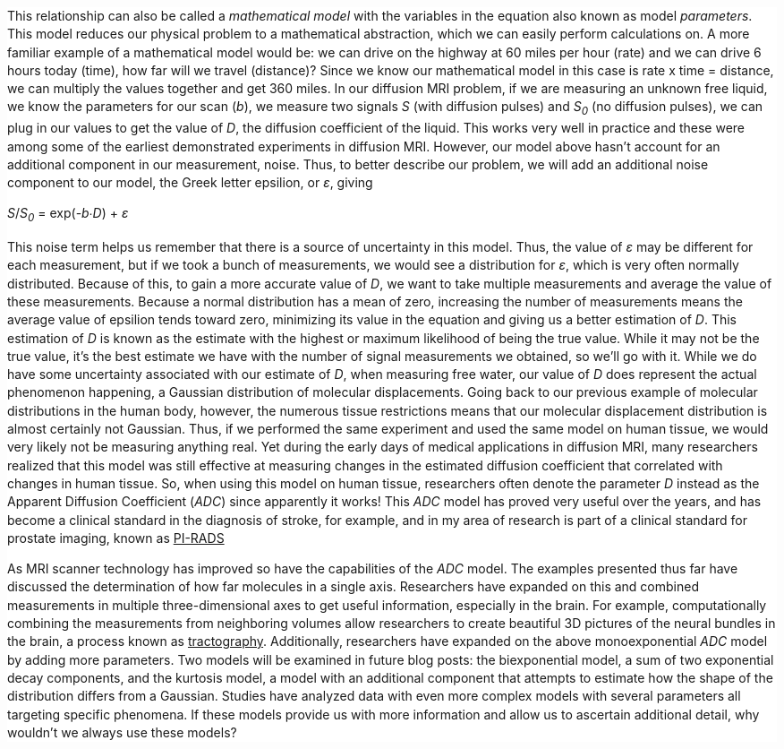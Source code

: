 This relationship can also be called a *mathematical model* with the variables in the equation also known as model *parameters*.  This model reduces our physical problem to a mathematical abstraction, which we can easily perform calculations on.  A more familiar example of a mathematical model would be: we can drive on the highway at 60 miles per hour (rate) and we can drive 6 hours today (time), how far will we travel (distance)?  Since we know our mathematical model in this case is rate x time = distance, we can multiply the values together and get 360 miles.  In our diffusion MRI problem, if we are measuring an unknown free liquid, we know the parameters for our scan (*b*), we measure two signals *S* (with diffusion pulses) and *S<sub>0</sub>* (no diffusion pulses), we can plug in our values to get the value of *D*, the diffusion coefficient of the liquid.  This works very well in practice and these were among some of the earliest demonstrated experiments in diffusion MRI.  However, our model above hasn’t account for an additional component in our measurement, noise.  Thus, to better describe our problem, we will add an additional noise component to our model, the Greek letter epsilion, or *ε*, giving

*S*/*S<sub>0</sub>* = exp(-*b*∙*D*) + *ε*

This noise term helps us remember that there is a source of uncertainty in this model.  Thus, the value of *ε* may be different for each measurement, but if we took a bunch of measurements, we would see a distribution for *ε*, which is very often normally distributed.  Because of this, to gain a more accurate value of *D*, we want to take multiple measurements and average the value of these measurements.  Because a normal distribution has a mean of zero, increasing the number of measurements means the average value of epsilion tends toward zero, minimizing its value in the equation and giving us a better estimation of *D*.  This estimation of *D* is known as the estimate with the highest or maximum likelihood of being the true value.  While it may not be the true value, it’s the best estimate we have with the number of signal measurements we obtained, so we’ll go with it.
While we do have some uncertainty associated with our estimate of *D*, when measuring free water, our value of *D* does represent the actual phenomenon happening, a Gaussian distribution of molecular displacements.  Going back to our previous example of molecular distributions in the human body, however, the numerous tissue restrictions means that our molecular displacement distribution is almost certainly not Gaussian.  Thus, if we performed the same experiment and used the same model on human tissue, we would very likely not be measuring anything real. Yet during the early days of medical applications in diffusion MRI, many researchers realized that this model was still effective at measuring changes in the estimated diffusion coefficient that correlated with changes in human tissue.  So, when using this model on human tissue, researchers often denote the parameter *D* instead as the Apparent Diffusion Coefficient (*ADC*) since apparently it works!  This *ADC* model has proved very useful over the years, and has become a clinical standard in the diagnosis of stroke, for example, and in my area of research is part of a clinical standard for prostate imaging, known as [PI-RADS](https://www.acr.org/~/media/ACR/Documents/PDF/QualitySafety/Resources/PIRADS/PIRADS%20V2.pdf)

As MRI scanner technology has improved so have the capabilities of the *ADC* model.  The examples presented thus far have discussed the determination of how far molecules in a single axis.  Researchers have expanded on this and combined measurements in multiple three-dimensional axes to get useful information, especially in the brain.  For example, computationally combining the measurements from neighboring volumes allow researchers to create beautiful 3D pictures of the neural bundles in the brain, a process known as [tractography](https://en.wikipedia.org/wiki/Tractography).  Additionally, researchers have expanded on the above monoexponential *ADC* model by adding more parameters.  Two models will be examined in future blog posts: the biexponential model, a sum of two exponential decay components, and the kurtosis model, a model with an additional component that attempts to estimate how the shape of the distribution differs from a Gaussian.  Studies have analyzed data with even more complex models with several parameters all targeting specific phenomena.  If these models provide us with more information and allow us to ascertain additional detail, why wouldn’t we always use these models?
